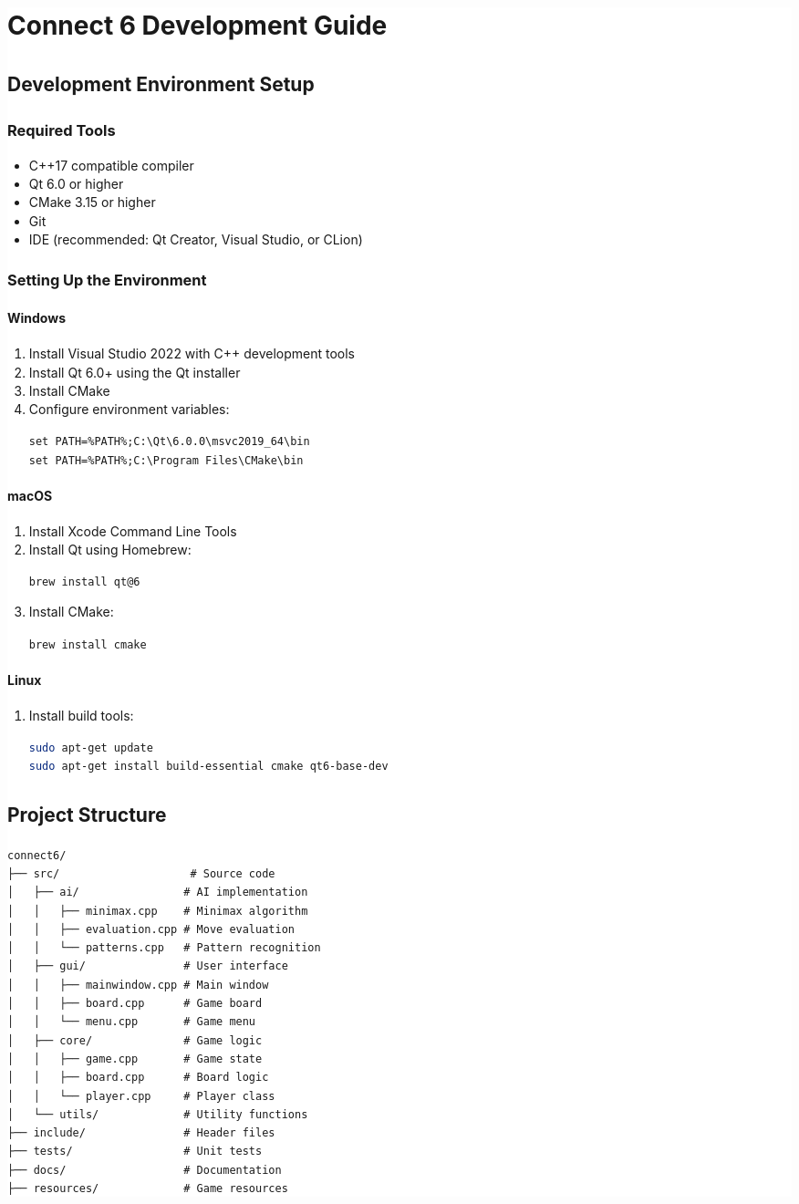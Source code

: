 # Connect 6 Development Guide

## Development Environment Setup

### Required Tools
- C++17 compatible compiler
- Qt 6.0 or higher
- CMake 3.15 or higher
- Git
- IDE (recommended: Qt Creator, Visual Studio, or CLion)

### Setting Up the Environment

#### Windows
1. Install Visual Studio 2022 with C++ development tools
2. Install Qt 6.0+ using the Qt installer
3. Install CMake
4. Configure environment variables:
   ```batch
   set PATH=%PATH%;C:\Qt\6.0.0\msvc2019_64\bin
   set PATH=%PATH%;C:\Program Files\CMake\bin
   ```

#### macOS
1. Install Xcode Command Line Tools
2. Install Qt using Homebrew:
   ```bash
   brew install qt@6
   ```
3. Install CMake:
   ```bash
   brew install cmake
   ```

#### Linux
1. Install build tools:
   ```bash
   sudo apt-get update
   sudo apt-get install build-essential cmake qt6-base-dev
   ```

## Project Structure

```
connect6/
├── src/                    # Source code
│   ├── ai/                # AI implementation
│   │   ├── minimax.cpp    # Minimax algorithm
│   │   ├── evaluation.cpp # Move evaluation
│   │   └── patterns.cpp   # Pattern recognition
│   ├── gui/               # User interface
│   │   ├── mainwindow.cpp # Main window
│   │   ├── board.cpp      # Game board
│   │   └── menu.cpp       # Game menu
│   ├── core/              # Game logic
│   │   ├── game.cpp       # Game state
│   │   ├── board.cpp      # Board logic
│   │   └── player.cpp     # Player class
│   └── utils/             # Utility functions
├── include/               # Header files
├── tests/                 # Unit tests
├── docs/                  # Documentation
├── resources/             # Game resources
```